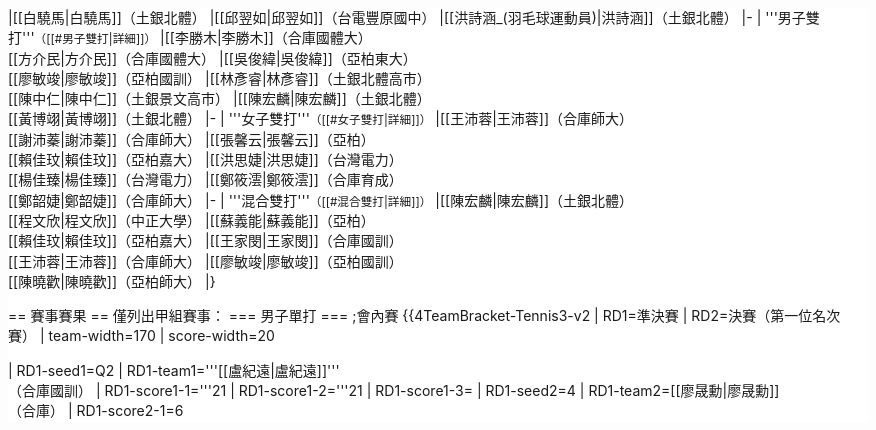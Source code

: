 |[[白驍馬|白驍馬]]（土銀北體）
|[[邱翌如|邱翌如]]（台電豐原國中）
|[[洪詩涵_(羽毛球運動員)|洪詩涵]]（土銀北體）
|-
| '''男子雙打'''<small>（[[#男子雙打|詳細]]）</small>
|[[李勝木|李勝木]]（合庫國體大）<br>[[方介民|方介民]]（合庫國體大）
|[[吳俊緯|吳俊緯]]（亞柏東大）<br>[[廖敏竣|廖敏竣]]（亞柏國訓）
|[[林彥睿|林彥睿]]（土銀北體高市）<br>[[陳中仁|陳中仁]]（土銀景文高市）
|[[陳宏麟|陳宏麟]]（土銀北體）<br>[[黃博翊|黃博翊]]（土銀北體）
|-
| '''女子雙打'''<small>（[[#女子雙打|詳細]]）</small>
|[[王沛蓉|王沛蓉]]（合庫師大）<br>[[謝沛蓁|謝沛蓁]]（合庫師大）
|[[張馨云|張馨云]]（亞柏）<br>[[賴佳玟|賴佳玟]]（亞柏嘉大）
|[[洪思婕|洪思婕]]（台灣電力）<br>[[楊佳臻|楊佳臻]]（台灣電力）
|[[鄭筱澐|鄭筱澐]]（合庫育成）<br>[[鄭韶婕|鄭韶婕]]（合庫師大）
|-
| '''混合雙打'''<small>（[[#混合雙打|詳細]]）</small>
|[[陳宏麟|陳宏麟]]（土銀北體）<br>[[程文欣|程文欣]]（中正大學）
|[[蘇義能|蘇義能]]（亞柏）<br>[[賴佳玟|賴佳玟]]（亞柏嘉大）
|[[王家閔|王家閔]]（合庫國訓）<br>[[王沛蓉|王沛蓉]]（合庫師大）
|[[廖敏竣|廖敏竣]]（亞柏國訓）<br>[[陳曉歡|陳曉歡]]（亞柏師大）
|}

== 賽事賽果 ==
僅列出甲組賽事<ref name="results"/>：
=== 男子單打 ===
;會內賽
{{4TeamBracket-Tennis3-v2
| RD1=準決賽
| RD2=決賽（第一位名次賽）
| team-width=170
| score-width=20

| RD1-seed1=Q2
| RD1-team1='''[[盧紀遠|盧紀遠]]'''<br>（合庫國訓）
| RD1-score1-1='''21
| RD1-score1-2='''21
| RD1-score1-3=
| RD1-seed2=4
| RD1-team2=[[廖晟勳|廖晟勳]]<br>（合庫）
| RD1-score2-1=6